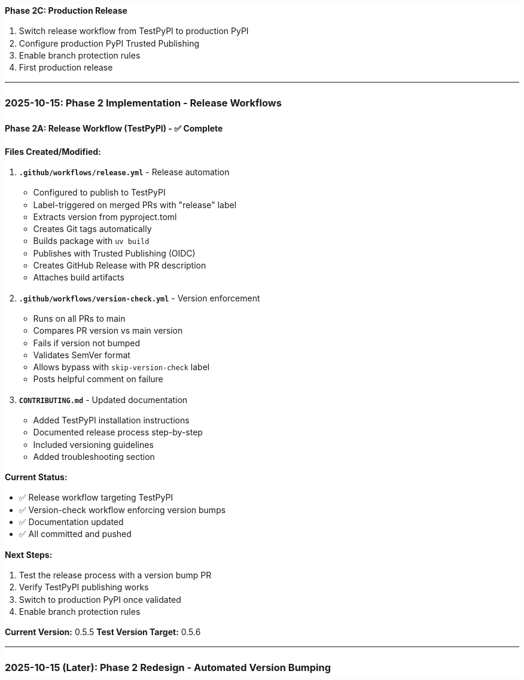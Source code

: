 **Phase 2C: Production Release**
1. Switch release workflow from TestPyPI to production PyPI
2. Configure production PyPI Trusted Publishing
3. Enable branch protection rules
4. First production release

---

### 2025-10-15: Phase 2 Implementation - Release Workflows

#### Phase 2A: Release Workflow (TestPyPI) - ✅ Complete

**Files Created/Modified:**
1. **`.github/workflows/release.yml`** - Release automation
   - Configured to publish to TestPyPI
   - Label-triggered on merged PRs with "release" label
   - Extracts version from pyproject.toml
   - Creates Git tags automatically
   - Builds package with `uv build`
   - Publishes with Trusted Publishing (OIDC)
   - Creates GitHub Release with PR description
   - Attaches build artifacts

2. **`.github/workflows/version-check.yml`** - Version enforcement
   - Runs on all PRs to main
   - Compares PR version vs main version
   - Fails if version not bumped
   - Validates SemVer format
   - Allows bypass with `skip-version-check` label
   - Posts helpful comment on failure

3. **`CONTRIBUTING.md`** - Updated documentation
   - Added TestPyPI installation instructions
   - Documented release process step-by-step
   - Included versioning guidelines
   - Added troubleshooting section

**Current Status:**
- ✅ Release workflow targeting TestPyPI
- ✅ Version-check workflow enforcing version bumps
- ✅ Documentation updated
- ✅ All committed and pushed

**Next Steps:**
1. Test the release process with a version bump PR
2. Verify TestPyPI publishing works
3. Switch to production PyPI once validated
4. Enable branch protection rules

**Current Version:** 0.5.5
**Test Version Target:** 0.5.6

---

### 2025-10-15 (Later): Phase 2 Redesign - Automated Version Bumping
